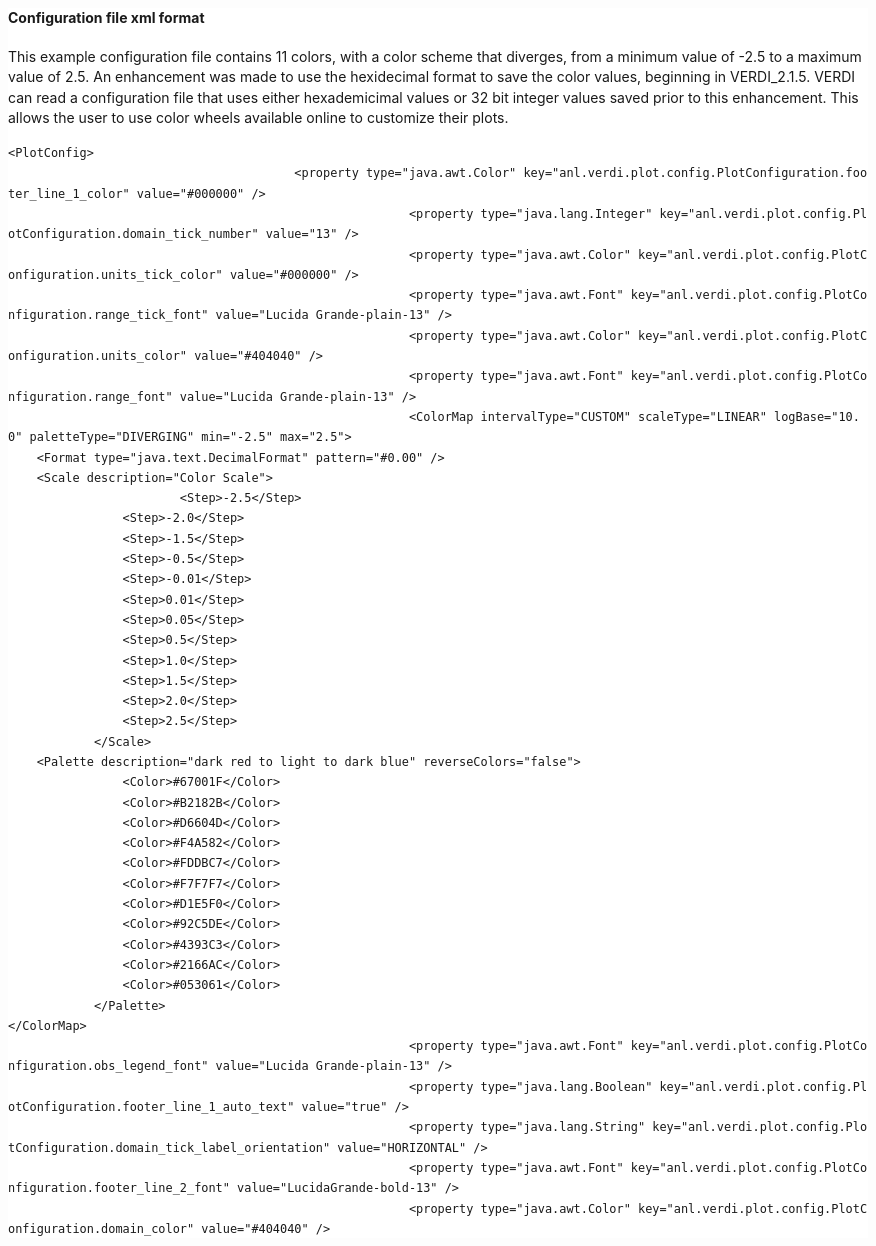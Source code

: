 #### Configuration file xml format

This example configuration file contains 11 colors, with a color scheme that diverges, from a minimum value of -2.5 to a maximum value of 2.5. An enhancement was made to use the hexidecimal format to save the color values, beginning in VERDI_2.1.5. VERDI can read a configuration file that uses either hexademicimal values or 32 bit integer values saved prior to this enhancement. This allows the user to use color wheels available online to customize their plots.

```
<PlotConfig>
                                        <property type="java.awt.Color" key="anl.verdi.plot.config.PlotConfiguration.footer_line_1_color" value="#000000" />
                                                        <property type="java.lang.Integer" key="anl.verdi.plot.config.PlotConfiguration.domain_tick_number" value="13" />
                                                        <property type="java.awt.Color" key="anl.verdi.plot.config.PlotConfiguration.units_tick_color" value="#000000" />
                                                        <property type="java.awt.Font" key="anl.verdi.plot.config.PlotConfiguration.range_tick_font" value="Lucida Grande-plain-13" />
                                                        <property type="java.awt.Color" key="anl.verdi.plot.config.PlotConfiguration.units_color" value="#404040" />
                                                        <property type="java.awt.Font" key="anl.verdi.plot.config.PlotConfiguration.range_font" value="Lucida Grande-plain-13" />
                                                        <ColorMap intervalType="CUSTOM" scaleType="LINEAR" logBase="10.0" paletteType="DIVERGING" min="-2.5" max="2.5">
    <Format type="java.text.DecimalFormat" pattern="#0.00" />
    <Scale description="Color Scale">
                        <Step>-2.5</Step>
                <Step>-2.0</Step>
                <Step>-1.5</Step>
                <Step>-0.5</Step>
                <Step>-0.01</Step>
                <Step>0.01</Step>
                <Step>0.05</Step>
                <Step>0.5</Step>
                <Step>1.0</Step>
                <Step>1.5</Step>
                <Step>2.0</Step>
                <Step>2.5</Step>
            </Scale>
    <Palette description="dark red to light to dark blue" reverseColors="false">
                <Color>#67001F</Color>
                <Color>#B2182B</Color>
                <Color>#D6604D</Color>
                <Color>#F4A582</Color>
                <Color>#FDDBC7</Color>
                <Color>#F7F7F7</Color>
                <Color>#D1E5F0</Color>
                <Color>#92C5DE</Color>
                <Color>#4393C3</Color>
                <Color>#2166AC</Color>
                <Color>#053061</Color>
            </Palette>
</ColorMap>
                                                        <property type="java.awt.Font" key="anl.verdi.plot.config.PlotConfiguration.obs_legend_font" value="Lucida Grande-plain-13" />
                                                        <property type="java.lang.Boolean" key="anl.verdi.plot.config.PlotConfiguration.footer_line_1_auto_text" value="true" />
                                                        <property type="java.lang.String" key="anl.verdi.plot.config.PlotConfiguration.domain_tick_label_orientation" value="HORIZONTAL" />
                                                        <property type="java.awt.Font" key="anl.verdi.plot.config.PlotConfiguration.footer_line_2_font" value="LucidaGrande-bold-13" />
                                                        <property type="java.awt.Color" key="anl.verdi.plot.config.PlotConfiguration.domain_color" value="#404040" />
```
